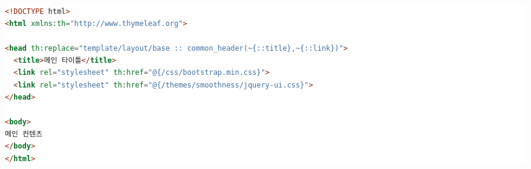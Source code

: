 ```html
<!DOCTYPE html>
<html xmlns:th="http://www.thymeleaf.org">

<head th:replace="template/layout/base :: common_header(~{::title},~{::link})">
  <title>메인 타이틀</title>
  <link rel="stylesheet" th:href="@{/css/bootstrap.min.css}">
  <link rel="stylesheet" th:href="@{/themes/smoothness/jquery-ui.css}">
</head>

<body>
메인 컨텐츠
</body>
</html>
```